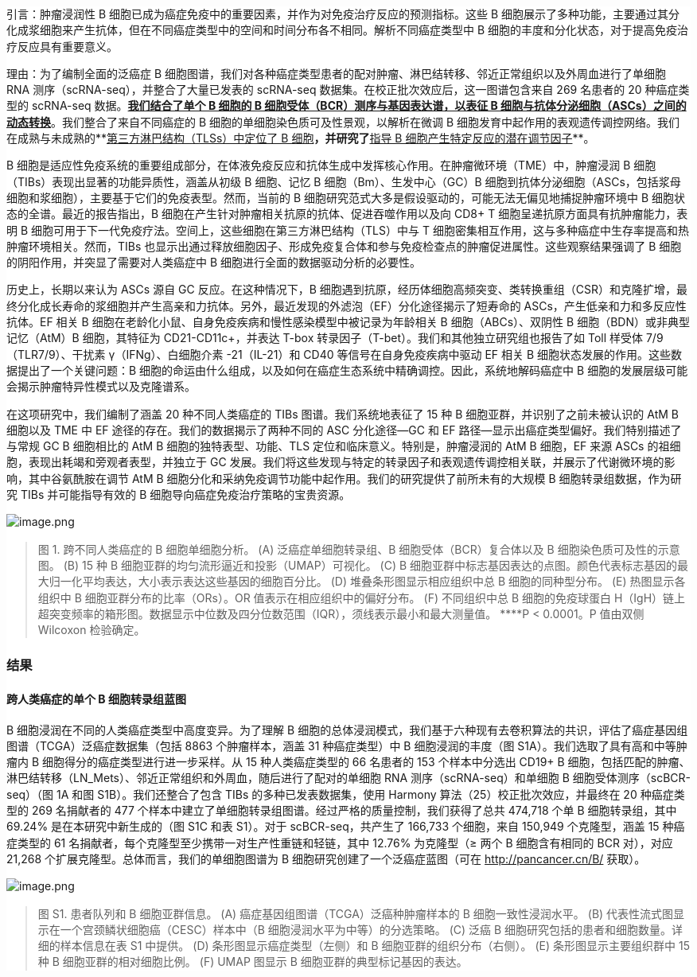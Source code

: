 引言：肿瘤浸润性 B 细胞已成为癌症免疫中的重要因素，并作为对免疫治疗反应的预测指标。这些 B 细胞展示了多种功能，主要通过其分化成浆细胞来产生抗体，但在不同癌症类型中的空间和时间分布各不相同。解析不同癌症类型中 B 细胞的丰度和分化状态，对于提高免疫治疗反应具有重要意义。

理由：为了编制全面的泛癌症 B 细胞图谱，我们对各种癌症类型患者的配对肿瘤、淋巴结转移、邻近正常组织以及外周血进行了单细胞 RNA 测序（scRNA-seq），并整合了大量已发表的 scRNA-seq 数据集。在校正批次效应后，这一图谱包含来自 269 名患者的 20 种癌症类型的 scRNA-seq 数据。**<u>我们结合了单个 B 细胞的 B 细胞受体（BCR）测序与基因表达谱，以表征 B 细胞与抗体分泌细胞（ASCs）之间的动态转换</u>**。我们整合了来自不同癌症的 B 细胞的单细胞染色质可及性景观，以解析在微调 B 细胞发育中起作用的表观遗传调控网络。我们在成熟与未成熟的**<u>第三方淋巴结构（TLSs）中定位了 B 细胞</u>**，并研究了**<u>指导 B 细胞产生特定反应的潜在调节因子</u>**。

B 细胞是适应性免疫系统的重要组成部分，在体液免疫反应和抗体生成中发挥核心作用。在肿瘤微环境（TME）中，肿瘤浸润 B 细胞（TIBs）表现出显著的功能异质性，涵盖从初级 B 细胞、记忆 B 细胞（Bm）、生发中心（GC）B 细胞到抗体分泌细胞（ASCs，包括浆母细胞和浆细胞），主要基于它们的免疫表型。然而，当前的 B 细胞研究范式大多是假设驱动的，可能无法无偏见地捕捉肿瘤环境中 B 细胞状态的全谱。最近的报告指出，B 细胞在产生针对肿瘤相关抗原的抗体、促进吞噬作用以及向 CD8+ T 细胞呈递抗原方面具有抗肿瘤能力，表明 B 细胞可用于下一代免疫疗法。空间上，这些细胞在第三方淋巴结构（TLS）中与 T 细胞密集相互作用，这与多种癌症中生存率提高和热肿瘤环境相关。然而，TIBs 也显示出通过释放细胞因子、形成免疫复合体和参与免疫检查点的肿瘤促进属性。这些观察结果强调了 B 细胞的阴阳作用，并突显了需要对人类癌症中 B 细胞进行全面的数据驱动分析的必要性。

历史上，长期以来认为 ASCs 源自 GC 反应。在这种情况下，B 细胞遇到抗原，经历体细胞高频突变、类转换重组（CSR）和克隆扩增，最终分化成长寿命的浆细胞并产生高亲和力抗体。另外，最近发现的外滤泡（EF）分化途径揭示了短寿命的 ASCs，产生低亲和力和多反应性抗体。EF 相关 B 细胞在老龄化小鼠、自身免疫疾病和慢性感染模型中被记录为年龄相关 B 细胞（ABCs）、双阴性 B 细胞（BDN）或非典型记忆（AtM）B 细胞，其特征为 CD21-CD11c+，并表达 T-box 转录因子（T-bet）。我们和其他独立研究组也报告了如 Toll 样受体 7/9（TLR7/9）、干扰素 γ（IFNg）、白细胞介素 -21（IL-21）和 CD40 等信号在自身免疫疾病中驱动 EF 相关 B 细胞状态发展的作用。这些数据提出了一个关键问题：B 细胞的命运由什么组成，以及如何在癌症生态系统中精确调控。因此，系统地解码癌症中 B 细胞的发展层级可能会揭示肿瘤特异性模式以及克隆谱系。

在这项研究中，我们编制了涵盖 20 种不同人类癌症的 TIBs 图谱。我们系统地表征了 15 种 B 细胞亚群，并识别了之前未被认识的 AtM B 细胞以及 TME 中 EF 途径的存在。我们的数据揭示了两种不同的 ASC 分化途径—GC 和 EF 路径—显示出癌症类型偏好。我们特别描述了与常规 GC B 细胞相比的 AtM B 细胞的独特表型、功能、TLS 定位和临床意义。特别是，肿瘤浸润的 AtM B 细胞，EF 来源 ASCs 的祖细胞，表现出耗竭和旁观者表型，并独立于 GC 发展。我们将这些发现与特定的转录因子和表观遗传调控相关联，并展示了代谢微环境的影响，其中谷氨酰胺在调节 AtM B 细胞分化和采纳免疫调节功能中起作用。我们的研究提供了前所未有的大规模 B 细胞转录组数据，作为研究 TIBs 并可能指导有效的 B 细胞导向癌症免疫治疗策略的宝贵资源。

![image.png](https://raw.githubusercontent.com/aletolia/Pictures/main/202405101517199.png)

> 图 1. 跨不同人类癌症的 B 细胞单细胞分析。
> (A) 泛癌症单细胞转录组、B 细胞受体（BCR）复合体以及 B 细胞染色质可及性的示意图。
> (B) 15 种 B 细胞亚群的均匀流形逼近和投影（UMAP）可视化。
> (C) B 细胞亚群中标志基因表达的点图。颜色代表标志基因的最大归一化平均表达，大小表示表达这些基因的细胞百分比。
> (D) 堆叠条形图显示相应组织中总 B 细胞的同种型分布。
> (E) 热图显示各组织中 B 细胞亚群分布的比率（ORs）。OR 值表示在相应组织中的偏好分布。
> (F) 不同组织中总 B 细胞的免疫球蛋白 H（IgH）链上超突变频率的箱形图。数据显示中位数及四分位数范围（IQR），须线表示最小和最大测量值。 \*\*\*\*P < 0.0001。P 值由双侧 Wilcoxon 检验确定。

### 结果

#### 跨人类癌症的单个 B 细胞转录组蓝图

B 细胞浸润在不同的人类癌症类型中高度变异。为了理解 B 细胞的总体浸润模式，我们基于六种现有去卷积算法的共识，评估了癌症基因组图谱（TCGA）泛癌症数据集（包括 8863 个肿瘤样本，涵盖 31 种癌症类型）中 B 细胞浸润的丰度（图 S1A）。我们选取了具有高和中等肿瘤内 B 细胞得分的癌症类型进行进一步采样。从 15 种人类癌症类型的 66 名患者的 153 个样本中分选出 CD19+ B 细胞，包括匹配的肿瘤、淋巴结转移（LN_Mets）、邻近正常组织和外周血，随后进行了配对的单细胞 RNA 测序（scRNA-seq）和单细胞 B 细胞受体测序（scBCR-seq）（图 1A 和图 S1B）。我们还整合了包含 TIBs 的多种已发表数据集，使用 Harmony 算法（25）校正批次效应，并最终在 20 种癌症类型的 269 名捐献者的 477 个样本中建立了单细胞转录组图谱。经过严格的质量控制，我们获得了总共 474,718 个单 B 细胞转录组，其中 69.24% 是在本研究中新生成的（图 S1C 和表 S1）。对于 scBCR-seq，共产生了 166,733 个细胞，来自 150,949 个克隆型，涵盖 15 种癌症类型的 61 名捐献者，每个克隆型至少携带一对生产性重链和轻链，其中 12.76% 为克隆型（≥ 两个 B 细胞含有相同的 BCR 对），对应 21,268 个扩展克隆型。总体而言，我们的单细胞图谱为 B 细胞研究创建了一个泛癌症蓝图（可在 http://pancancer.cn/B/ 获取）。

![image.png](https://raw.githubusercontent.com/aletolia/Pictures/main/202405101600701.png)

> 图 S1. 患者队列和 B 细胞亚群信息。
> (A) 癌症基因组图谱（TCGA）泛癌种肿瘤样本的 B 细胞一致性浸润水平。
> (B) 代表性流式图显示在一个宫颈鳞状细胞癌（CESC）样本中（B 细胞浸润水平为中等）的分选策略。
> (C) 泛癌 B 细胞研究包括的患者和细胞数量。详细的样本信息在表 S1 中提供。
> (D) 条形图显示癌症类型（左侧）和 B 细胞亚群的组织分布（右侧）。
> (E) 条形图显示主要组织群中 15 种 B 细胞亚群的相对细胞比例。
> (F) UMAP 图显示 B 细胞亚群的典型标记基因的表达。
